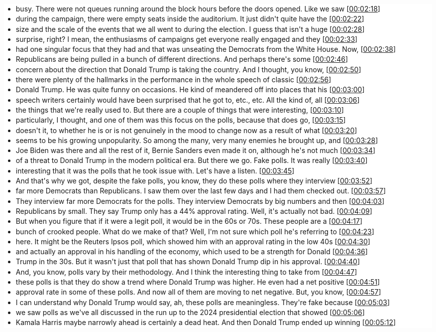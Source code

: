 *  busy. There were not queues running around the block hours before the doors opened. Like we saw [[00:02:18](https://www.youtube.com/watch?v=Vte9TDbaCUo&t=138.8s)]
*  during the campaign, there were empty seats inside the auditorium. It just didn't quite have the [[00:02:22](https://www.youtube.com/watch?v=Vte9TDbaCUo&t=142.64000000000001s)]
*  size and the scale of the events that we all went to during the election. I guess that isn't a huge [[00:02:28](https://www.youtube.com/watch?v=Vte9TDbaCUo&t=148.88s)]
*  surprise, right? I mean, the enthusiasms of campaigns get everyone really engaged and they [[00:02:33](https://www.youtube.com/watch?v=Vte9TDbaCUo&t=153.68s)]
*  had one singular focus that they had and that was unseating the Democrats from the White House. Now, [[00:02:38](https://www.youtube.com/watch?v=Vte9TDbaCUo&t=158.88s)]
*  Republicans are being pulled in a bunch of different directions. And perhaps there's some [[00:02:46](https://www.youtube.com/watch?v=Vte9TDbaCUo&t=166.4s)]
*  concern about the direction that Donald Trump is taking the country. And I thought, you know, [[00:02:50](https://www.youtube.com/watch?v=Vte9TDbaCUo&t=170.72s)]
*  there were plenty of the hallmarks in the performance in the whole speech of classic [[00:02:56](https://www.youtube.com/watch?v=Vte9TDbaCUo&t=176.24s)]
*  Donald Trump. He was quite funny on occasions. He kind of meandered off into places that his [[00:03:00](https://www.youtube.com/watch?v=Vte9TDbaCUo&t=180.88s)]
*  speech writers certainly would have been surprised that he got to, etc., etc. All the kind of, all [[00:03:06](https://www.youtube.com/watch?v=Vte9TDbaCUo&t=186.32s)]
*  the things that we're really used to. But there are a couple of things that were interesting, [[00:03:10](https://www.youtube.com/watch?v=Vte9TDbaCUo&t=190.48s)]
*  particularly, I thought, and one of them was this focus on the polls, because that does go, [[00:03:15](https://www.youtube.com/watch?v=Vte9TDbaCUo&t=195.35999999999999s)]
*  doesn't it, to whether he is or is not genuinely in the mood to change now as a result of what [[00:03:20](https://www.youtube.com/watch?v=Vte9TDbaCUo&t=200.48s)]
*  seems to be his growing unpopularity. So among the many, very many enemies he brought up, and [[00:03:28](https://www.youtube.com/watch?v=Vte9TDbaCUo&t=208.24s)]
*  Joe Biden was there and all the rest of it, Bernie Sanders even made it on, although he's not much [[00:03:34](https://www.youtube.com/watch?v=Vte9TDbaCUo&t=214.32s)]
*  of a threat to Donald Trump in the modern political era. But there we go. Fake polls. It was really [[00:03:40](https://www.youtube.com/watch?v=Vte9TDbaCUo&t=220.32s)]
*  interesting that it was the polls that he took issue with. Let's have a listen. [[00:03:45](https://www.youtube.com/watch?v=Vte9TDbaCUo&t=225.51999999999998s)]
*  And that's why we got, despite the fake polls, you know, they do these polls where they interview [[00:03:52](https://www.youtube.com/watch?v=Vte9TDbaCUo&t=232.48s)]
*  far more Democrats than Republicans. I saw them over the last few days and I had them checked out. [[00:03:57](https://www.youtube.com/watch?v=Vte9TDbaCUo&t=237.28s)]
*  They interview far more Democrats for the polls. They interview Democrats by big numbers and then [[00:04:03](https://www.youtube.com/watch?v=Vte9TDbaCUo&t=243.44s)]
*  Republicans by small. They say Trump only has a 44% approval rating. Well, it's actually not bad. [[00:04:09](https://www.youtube.com/watch?v=Vte9TDbaCUo&t=249.68s)]
*  But when you figure that if it were a legit poll, it would be in the 60s or 70s. These people are a [[00:04:17](https://www.youtube.com/watch?v=Vte9TDbaCUo&t=257.2s)]
*  bunch of crooked people. What do we make of that? Well, I'm not sure which poll he's referring to [[00:04:23](https://www.youtube.com/watch?v=Vte9TDbaCUo&t=263.2s)]
*  here. It might be the Reuters Ipsos poll, which showed him with an approval rating in the low 40s [[00:04:30](https://www.youtube.com/watch?v=Vte9TDbaCUo&t=270.64s)]
*  and actually an approval in his handling of the economy, which used to be a strength for Donald [[00:04:36](https://www.youtube.com/watch?v=Vte9TDbaCUo&t=276.24s)]
*  Trump in the 30s. But it wasn't just that poll that has shown Donald Trump dip in his approval. [[00:04:40](https://www.youtube.com/watch?v=Vte9TDbaCUo&t=280.64s)]
*  And, you know, polls vary by their methodology. And I think the interesting thing to take from [[00:04:47](https://www.youtube.com/watch?v=Vte9TDbaCUo&t=287.84s)]
*  these polls is that they do show a trend where Donald Trump was higher. He even had a net positive [[00:04:51](https://www.youtube.com/watch?v=Vte9TDbaCUo&t=291.84s)]
*  approval rate in some of these polls. And now all of them are moving to net negative. But, you know, [[00:04:57](https://www.youtube.com/watch?v=Vte9TDbaCUo&t=297.59999999999997s)]
*  I can understand why Donald Trump would say, ah, these polls are meaningless. They're fake because [[00:05:03](https://www.youtube.com/watch?v=Vte9TDbaCUo&t=303.2s)]
*  we saw polls as we've all discussed in the run up to the 2024 presidential election that showed [[00:05:06](https://www.youtube.com/watch?v=Vte9TDbaCUo&t=306.64s)]
*  Kamala Harris maybe narrowly ahead is certainly a dead heat. And then Donald Trump ended up winning [[00:05:12](https://www.youtube.com/watch?v=Vte9TDbaCUo&t=312.32s)]